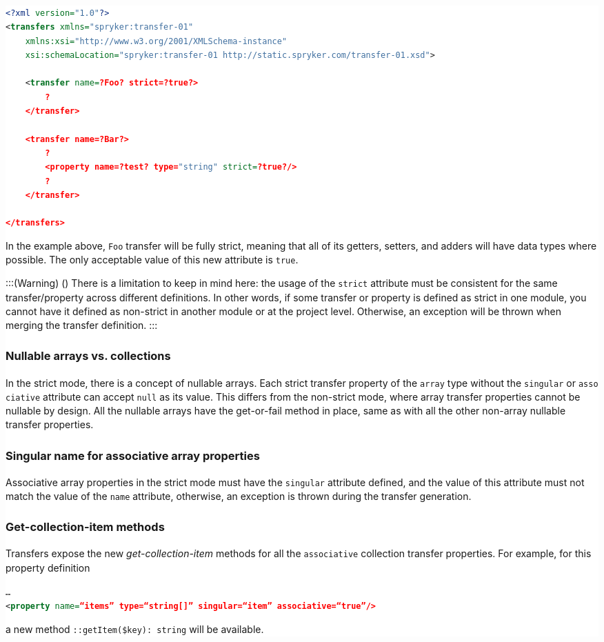 ```xml
<?xml version="1.0"?>
<transfers xmlns="spryker:transfer-01"
    xmlns:xsi="http://www.w3.org/2001/XMLSchema-instance"
    xsi:schemaLocation="spryker:transfer-01 http://static.spryker.com/transfer-01.xsd">

    <transfer name=?Foo? strict=?true?>
        ?
    </transfer>
	
    <transfer name=?Bar?>
        ?
        <property name=?test? type="string" strict=?true?/>
        ?
    </transfer>
	
</transfers>
```

In the example above, `Foo` transfer will be fully strict, meaning that all of its getters, setters, and adders will have data types where possible. The only acceptable value of this new attribute is `true`.

:::(Warning) ()
There is a limitation to keep in mind here: the usage of the `strict` attribute must be consistent for the same transfer/property across different definitions. In other words, if some transfer or property is defined as strict in one module, you cannot have it defined as non-strict in another module or at the project level. Otherwise, an exception will be thrown when merging the transfer definition.
:::

### Nullable arrays vs. collections
In the strict mode, there is a concept of nullable arrays. Each strict transfer property of the `array` type without the `singular` or `associative` attribute can accept `null` as its value. This differs from the non-strict mode, where array transfer properties cannot be nullable by design. All the nullable arrays have the get-or-fail method in place, same as with all the other non-array nullable transfer properties.

### Singular name for associative array properties
Associative array properties in the strict mode must have the `singular` attribute defined, and the value of this attribute must not match the value of the `name` attribute, otherwise, an exception is thrown during the transfer generation.

### Get-collection-item methods
Transfers expose the new *get-collection-item* methods for all the `associative` collection transfer properties. For example, for this property definition

```xml
…
<property name=“items” type=“string[]” singular=“item” associative=“true”/>
```

a new method `::getItem($key): string` will be available.
